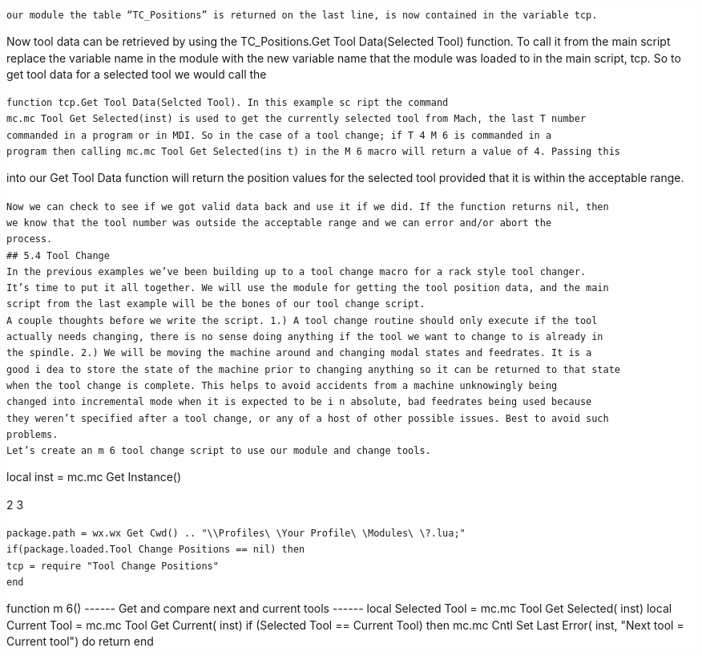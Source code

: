 ```
our module the table “TC_Positions” is returned on the last line, is now contained in the variable tcp.
```
Now tool data can be retrieved by using the TC_Positions.Get Tool Data(Selected Tool) function. To call it
from the main script replace the variable name in the module with the new variable name that the
module was loaded to in the main script, tcp. So to get tool data for a selected tool we would call the
```
function tcp.Get Tool Data(Selcted Tool). In this example sc ript the command
mc.mc Tool Get Selected(inst) is used to get the currently selected tool from Mach, the last T number
commanded in a program or in MDI. So in the case of a tool change; if T 4 M 6 is commanded in a
program then calling mc.mc Tool Get Selected(ins t) in the M 6 macro will return a value of 4. Passing this
```
into our Get Tool Data function will return the position values for the selected tool provided that it is
within the acceptable range.
```
Now we can check to see if we got valid data back and use it if we did. If the function returns nil, then
we know that the tool number was outside the acceptable range and we can error and/or abort the
process.
## 5.4 Tool Change
In the previous examples we’ve been building up to a tool change macro for a rack style tool changer.
It’s time to put it all together. We will use the module for getting the tool position data, and the main
script from the last example will be the bones of our tool change script.
A couple thoughts before we write the script. 1.) A tool change routine should only execute if the tool
actually needs changing, there is no sense doing anything if the tool we want to change to is already in
the spindle. 2.) We will be moving the machine around and changing modal states and feedrates. It is a
good i dea to store the state of the machine prior to changing anything so it can be returned to that state
when the tool change is complete. This helps to avoid accidents from a machine unknowingly being
changed into incremental mode when it is expected to be i n absolute, bad feedrates being used because
they weren’t specified after a tool change, or any of a host of other possible issues. Best to avoid such
problems.
Let’s create an m 6 tool change script to use our module and change tools.
```
local inst = mc.mc Get Instance()




2 3
```
package.path = wx.wx Get Cwd() .. "\\Profiles\ \Your Profile\ \Modules\ \?.lua;"
if(package.loaded.Tool Change Positions == nil) then
tcp = require "Tool Change Positions"
end

```
function m 6()
------ Get and compare next and current tools ------
local Selected Tool = mc.mc Tool Get Selected( inst)
local Current Tool = mc.mc Tool Get Current( inst)
if (Selected Tool == Current Tool) then
mc.mc Cntl Set Last Error( inst, "Next tool = Current tool")
do return end